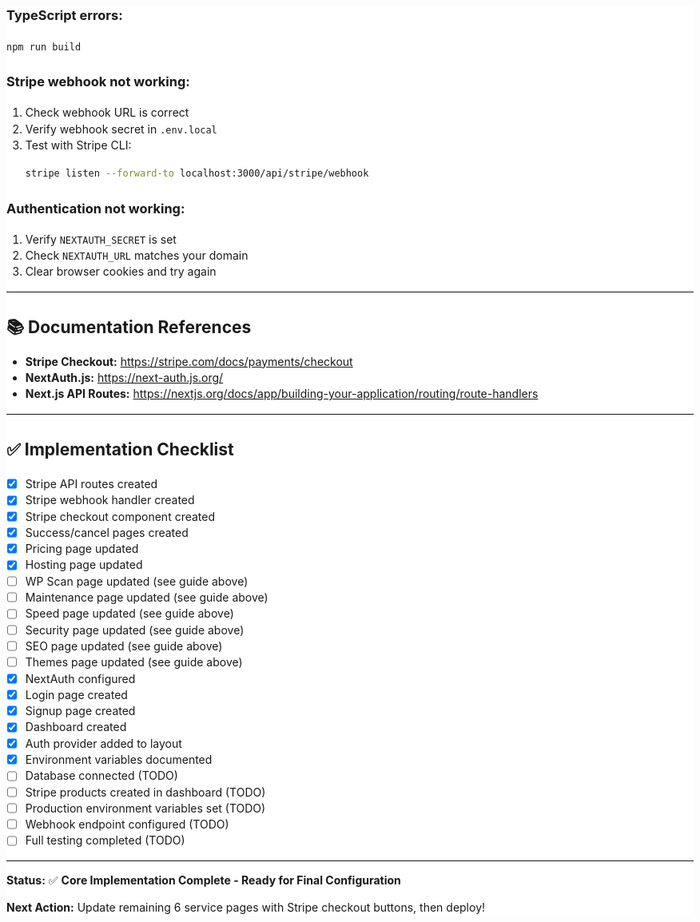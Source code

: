 ### TypeScript errors:
```bash
npm run build
```

### Stripe webhook not working:
1. Check webhook URL is correct
2. Verify webhook secret in `.env.local`
3. Test with Stripe CLI:
   ```bash
   stripe listen --forward-to localhost:3000/api/stripe/webhook
   ```

### Authentication not working:
1. Verify `NEXTAUTH_SECRET` is set
2. Check `NEXTAUTH_URL` matches your domain
3. Clear browser cookies and try again

---

## 📚 Documentation References

- **Stripe Checkout:** https://stripe.com/docs/payments/checkout
- **NextAuth.js:** https://next-auth.js.org/
- **Next.js API Routes:** https://nextjs.org/docs/app/building-your-application/routing/route-handlers

---

## ✅ Implementation Checklist

- [x] Stripe API routes created
- [x] Stripe webhook handler created
- [x] Stripe checkout component created
- [x] Success/cancel pages created
- [x] Pricing page updated
- [x] Hosting page updated
- [ ] WP Scan page updated (see guide above)
- [ ] Maintenance page updated (see guide above)
- [ ] Speed page updated (see guide above)
- [ ] Security page updated (see guide above)
- [ ] SEO page updated (see guide above)
- [ ] Themes page updated (see guide above)
- [x] NextAuth configured
- [x] Login page created
- [x] Signup page created
- [x] Dashboard created
- [x] Auth provider added to layout
- [x] Environment variables documented
- [ ] Database connected (TODO)
- [ ] Stripe products created in dashboard (TODO)
- [ ] Production environment variables set (TODO)
- [ ] Webhook endpoint configured (TODO)
- [ ] Full testing completed (TODO)

---

**Status:** ✅ **Core Implementation Complete - Ready for Final Configuration**

**Next Action:** Update remaining 6 service pages with Stripe checkout buttons, then deploy!
